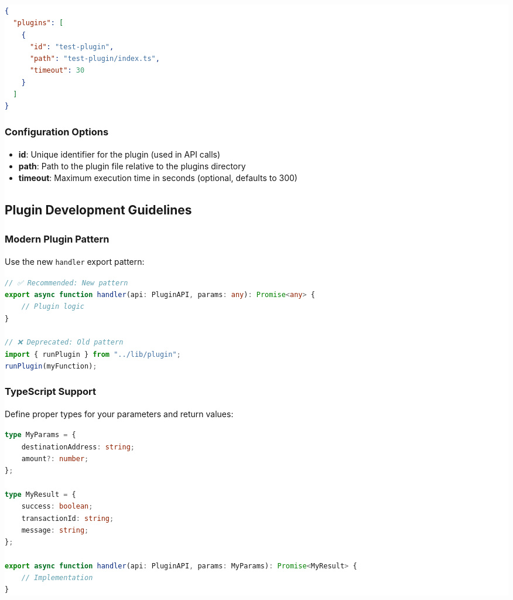 ```json
{
  "plugins": [
    {
      "id": "test-plugin",
      "path": "test-plugin/index.ts",
      "timeout": 30
    }
  ]
}
```

### Configuration Options

- **id**: Unique identifier for the plugin (used in API calls)
- **path**: Path to the plugin file relative to the plugins directory
- **timeout**: Maximum execution time in seconds (optional, defaults to 300)

## Plugin Development Guidelines

### Modern Plugin Pattern

Use the new `handler` export pattern:

```typescript
// ✅ Recommended: New pattern
export async function handler(api: PluginAPI, params: any): Promise<any> {
    // Plugin logic
}

// ❌ Deprecated: Old pattern
import { runPlugin } from "../lib/plugin";
runPlugin(myFunction);
```

### TypeScript Support

Define proper types for your parameters and return values:

```typescript
type MyParams = {
    destinationAddress: string;
    amount?: number;
};

type MyResult = {
    success: boolean;
    transactionId: string;
    message: string;
};

export async function handler(api: PluginAPI, params: MyParams): Promise<MyResult> {
    // Implementation
}
```
